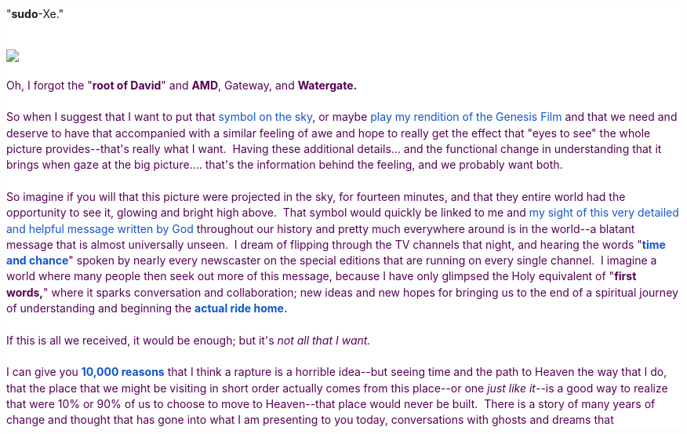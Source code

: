 "<b>sudo</b>-Xe."</div><div><br /></div></span></span><div style="text-align: center;"><a data-saferedirecturl="https://www.google.com/url?hl=en&amp;q=./TAYLOR.html&amp;source=gmail&amp;ust=1486077086566000&amp;usg=AFQjCNGTzPuwPEHBykd7M1iqOSNNXS0-0A" href="./TAYLOR.html?" style="color: #1155cc; font-family: tinos; font-size: medium; text-align: start; text-decoration-line: none;" target="_blank"></a><span style="font-family: tinos; font-size: small; text-align: start;"></span><a data-saferedirecturl="https://www.google.com/url?hl=en&amp;q=./TAYLOR.html&amp;source=gmail&amp;ust=1486077086566000&amp;usg=AFQjCNGTzPuwPEHBykd7M1iqOSNNXS0-0A" href="./TAYLOR.html?" style="color: #1155cc; font-family: tinos; font-size: medium; text-align: start; text-decoration-line: none;" target="_blank"></a><span style="font-family: tinos; font-size: small; text-align: start;"></span><a data-saferedirecturl="https://www.google.com/url?hl=en&amp;q=./TAYLOR.html&amp;source=gmail&amp;ust=1486077086566000&amp;usg=AFQjCNGTzPuwPEHBykd7M1iqOSNNXS0-0A" href="./TAYLOR.html?" style="color: #1155cc; font-family: tinos; font-size: medium; text-align: start; text-decoration-line: none;" target="_blank"></a><span style="font-family: tinos; font-size: small; text-align: start;"></span><a data-saferedirecturl="https://www.google.com/url?hl=en&amp;q=./TAYLOR.html&amp;source=gmail&amp;ust=1486077086566000&amp;usg=AFQjCNGTzPuwPEHBykd7M1iqOSNNXS0-0A" href="./TAYLOR.html?" style="color: #1155cc; font-family: tinos; font-size: medium; text-align: start; text-decoration-line: none;" target="_blank"><img src="reqs/i.imgur.com/VvHzri1.png" style="border: 0px; display: block; margin-left: auto; margin-right: auto;" /></a></div><span style="color: #550055;"><span class="m_-1068253217621342133m_8911383506600399624gmail-m_8354773859611938639m_-1832174780153320373m_-6057530240510374592gmail-"><div><br /></div><div>Oh, I forgot the "<b>root of David</b>" and&nbsp;<b>AMD</b>, Gateway, and&nbsp;<b>Watergate.</b></div><div><br /></div><div>So when I suggest that I want to put that&nbsp;<a data-saferedirecturl="https://www.google.com/url?hl=en&amp;q=./KEYNES2.html&amp;source=gmail&amp;ust=1486077086566000&amp;usg=AFQjCNFO6muib3YorMKie-vuqPNpl2VzVw" href="./KEYNES.html" style="color: #1155cc; text-decoration-line: none;" target="_blank">symbol on the sky</a>, or maybe&nbsp;<a data-saferedirecturl="https://www.google.com/url?hl=en&amp;q=http://genesis.lamc.la&amp;source=gmail&amp;ust=1486077086566000&amp;usg=AFQjCNFYAwdY9RNC9mrm-hu1BrQngULC8A" href="https://www.youtube.com/watch?v=NP3KxtDPWH0" style="color: #1155cc; text-decoration-line: none;" target="_blank">play my rendition of the Genesis Film</a>&nbsp;and that we need and deserve to have that accompanied with a similar feeling of awe and hope to really get the effect that "eyes to see" the whole picture provides--that's really what I want.&nbsp; Having these additional details... and the functional change in understanding that it brings when gaze at the big picture.... that's the information behind the feeling, and we probably want both.</div><div><br /></div><div>So imagine if you will that this picture were projected in the sky, for fourteen minutes, and that they entire world had the opportunity to see it, glowing and bright high above.&nbsp; That symbol would quickly be linked to me and&nbsp;<a data-saferedirecturl="https://www.google.com/url?hl=en&amp;q=http://ofome.ga&amp;source=gmail&amp;ust=1486077086566000&amp;usg=AFQjCNFwX8u7vcMY-W9Q7BW0apCUCKPsyw" href=".//" style="color: #1155cc; text-decoration-line: none;" target="_blank">my sight of this very detailed and helpful message written by God</a>&nbsp;throughout our history and pretty much everywhere around is in the world--a blatant message that is almost universally unseen.&nbsp; I dream of flipping through the TV channels that night, and hearing the words "<b><a data-saferedirecturl="https://www.google.com/url?hl=en&amp;q=http://rlny.cf&amp;source=gmail&amp;ust=1486077086566000&amp;usg=AFQjCNFVo6bBMB1xmC8YKBxoczvEo7lFZg" href="http://rlny.cf/" style="color: #1155cc; text-decoration-line: none;" target="_blank">time and chance</a></b>" spoken by nearly every newscaster on the special editions that are running on every single channel.&nbsp; I imagine a world where many people then seek out more of this message, because I have only glimpsed the Holy equivalent of "<b>first words,</b>" where it sparks conversation and collaboration; new ideas and new hopes for bringing us to the end of a spiritual journey of understanding and beginning the&nbsp;<b><a data-saferedirecturl="https://www.google.com/url?hl=en&amp;q=http://michelin.lamc.la&amp;source=gmail&amp;ust=1486077086566000&amp;usg=AFQjCNH-6PtjpqSF30bZ3gJpPdlTSZV9LQ" href="https://fromthemachine.org/MICHELIN.html" style="color: #1155cc; text-decoration-line: none;" target="_blank">actual ride home.</a></b></div><div><br /></div><div>If this is all we received, it would be enough; but it's&nbsp;<i>not all that I want.</i></div><div><i><br /></i></div><div>I can give you&nbsp;<b><a data-saferedirecturl="https://www.google.com/url?hl=en&amp;q=https://www.youtube.com/watch?v%3DXtwIT8JjddM&amp;source=gmail&amp;ust=1486077086566000&amp;usg=AFQjCNFrvlM7He_AeuxLwfQObjkKwrIV7w" href="https://www.youtube.com/watch?v=XtwIT8JjddM" style="color: #1155cc; text-decoration-line: none;" target="_blank">10,000 reasons</a></b>&nbsp;that I think a rapture is a horrible idea--but seeing time and the path to Heaven the way that I do, that the place that we might be visiting in short order actually comes from this place--or one&nbsp;<i>just like it</i>--is a good way to realize that were 10% or 90% of us to choose to move to Heaven--that place would never be built.&nbsp; There is a story of many years of change and thought that has gone into what I am presenting to you today, conversations with ghosts and dreams that